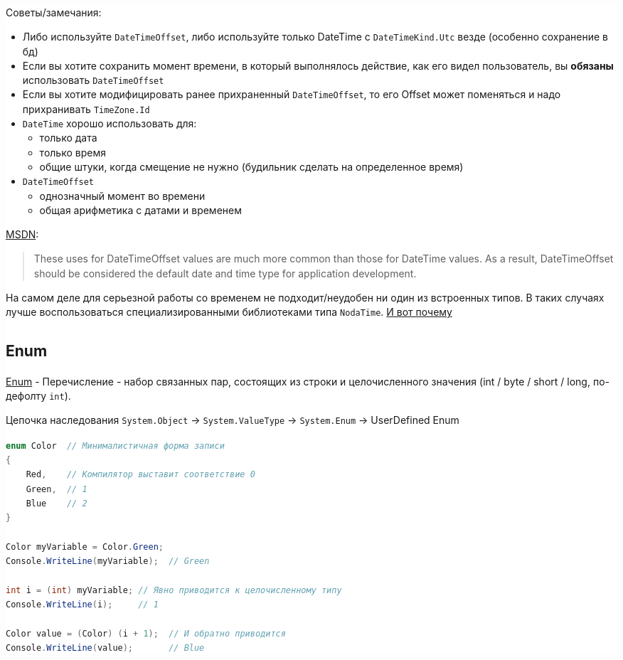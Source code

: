 <div style="page-break-after: always;"></div>

Советы/замечания:

- Либо используйте `DateTimeOffset`, либо используйте только DateTime c `DateTimeKind.Utc` везде (особенно сохранение в бд)
- Если вы хотите сохранить момент времени, в который выполнялось действие, как его видел пользователь, вы **обязаны** использовать `DateTimeOffset`
- Если вы хотите модифицировать ранее прихраненный `DateTimeOffset`, то его Offset может поменяться и надо прихранивать `TimeZone.Id`
- `DateTime` хорошо использовать для:
  - только дата
  - только время
  - общие штуки, когда смещение не нужно (будильник сделать на определенное время)
- `DateTimeOffset`
  - однозначный момент во времени
  - общая арифметика с датами и временем

[MSDN](https://docs.microsoft.com/en-us/dotnet/standard/datetime/choosing-between-datetime):
> These uses for DateTimeOffset values are much more common than those for DateTime values. As a result, DateTimeOffset should be considered the default date and time type for application development.

На самом деле для серьезной работы со временем не подходит/неудобен ни один из встроенных типов. В таких случаях лучше воспользоваться специализированными библиотеками типа `NodaTime`. [И вот почему](http://blog.nodatime.org/2011/08/what-wrong-with-datetime-anyway.html)

<div style="page-break-after: always;"></div>

## Enum

[Enum](https://msdn.microsoft.com/en-us/library/system.enum(v=vs.110).aspx) - Перечисление - набор связанных пар, состоящих из строки и целочисленного значения (int / byte / short / long, по-дефолту `int`).

Цепочка наследования `System.Object` -> `System.ValueType` -> `System.Enum` -> UserDefined Enum

```cs
enum Color  // Минималистичная форма записи
{
    Red,    // Компилятор выставит соответствие 0
    Green,  // 1
    Blue    // 2
}

Color myVariable = Color.Green;
Console.WriteLine(myVariable);  // Green

int i = (int) myVariable; // Явно приводится к целочисленному типу
Console.WriteLine(i);     // 1

Color value = (Color) (i + 1);  // И обратно приводится
Console.WriteLine(value);       // Blue
```
